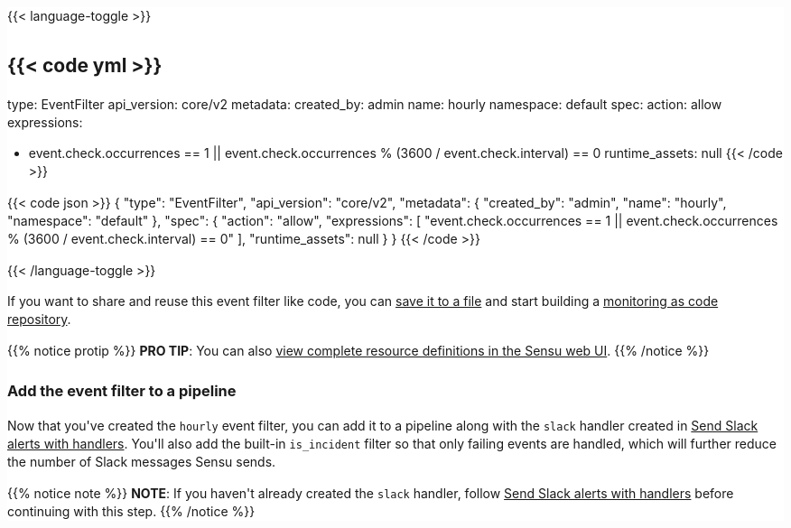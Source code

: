 {{< language-toggle >}}

{{< code yml >}}
---
type: EventFilter
api_version: core/v2
metadata:
  created_by: admin
  name: hourly
  namespace: default
spec:
  action: allow
  expressions:
  - event.check.occurrences == 1 || event.check.occurrences % (3600 / event.check.interval) == 0
  runtime_assets: null
{{< /code >}}

{{< code json >}}
{
  "type": "EventFilter",
  "api_version": "core/v2",
  "metadata": {
    "created_by": "admin",
    "name": "hourly",
    "namespace": "default"
  },
  "spec": {
    "action": "allow",
    "expressions": [
      "event.check.occurrences == 1 || event.check.occurrences % (3600 / event.check.interval) == 0"
    ],
    "runtime_assets": null
  }
}
{{< /code >}}

{{< /language-toggle >}}

If you want to share and reuse this event filter like code, you can [save it to a file][10] and start building a [monitoring as code repository][11].

{{% notice protip %}}
**PRO TIP**: You can also [view complete resource definitions in the Sensu web UI](../../../web-ui/view-manage-resources/#view-resource-data-in-the-web-ui).
{{% /notice %}}

### Add the event filter to a pipeline

Now that you've created the `hourly` event filter, you can add it to a pipeline along with the `slack` handler created in [Send Slack alerts with handlers][3].
You'll also add the built-in `is_incident` filter so that only failing events are handled, which will further reduce the number of Slack messages Sensu sends.

{{% notice note %}}
**NOTE**: If you haven't already created the `slack` handler, follow [Send Slack alerts with handlers](../../observe-process/send-slack-alerts/) before continuing with this step.
{{% /notice %}}


[1]:  ../filters/
[2]: ../../../operations/maintain-sensu/troubleshoot#log-file-locations
[3]: ../../observe-process/send-slack-alerts/
[4]: #approach-1-use-sensuctl-to-create-an-event-filter
[5]: #approach-2-use-an-event-filter-dynamic-runtime-asset
[6]: ../../../plugins/assets/
[7]: ../../../plugins/use-assets-to-install-plugins/
[8]: https://bonsai.sensu.io/assets/sensu/sensu-go-fatigue-check-filter
[9]: https://bonsai.sensu.io/
[10]: ../../../operations/monitoring-as-code/#build-as-you-go
[11]: ../../../operations/monitoring-as-code/
[12]: ../../observe-process/pipelines/
[13]: ../../observe-schedule/monitor-server-resources/
[14]: ../../observe-schedule/checks/#pipelines-attribute
[15]: #confirm-the-event-filter
[16]: ../../observe-schedule/subscriptions/
[17]: ../../../operations/deploy-sensu/install-sensu/
[18]: ../../../sensuctl/